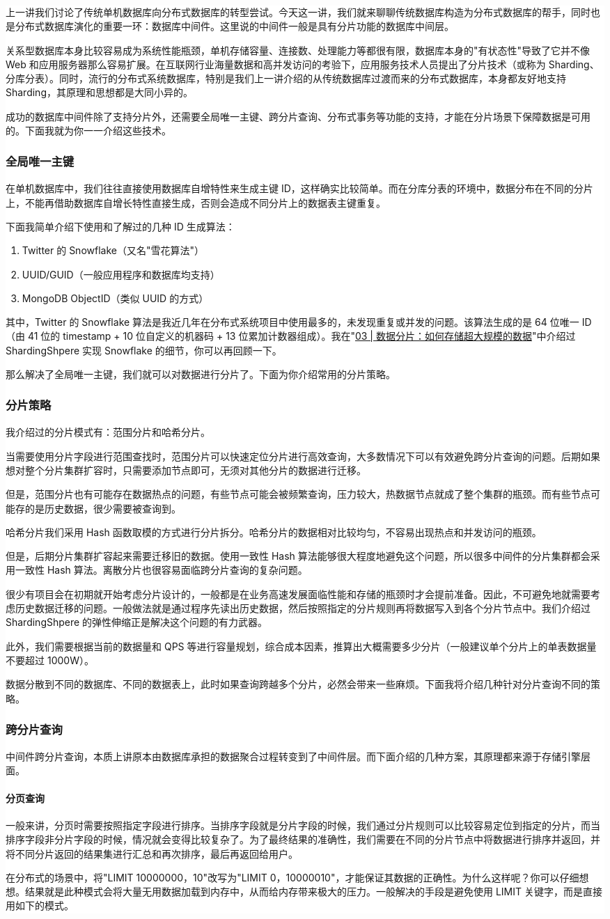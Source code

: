 上一讲我们讨论了传统单机数据库向分布式数据库的转型尝试。今天这一讲，我们就来聊聊传统数据库构造为分布式数据库的帮手，同时也是分布式数据库演化的重要一环：数据库中间件。这里说的中间件一般是具有分片功能的数据库中间层。

关系型数据库本身比较容易成为系统性能瓶颈，单机存储容量、连接数、处理能力等都很有限，数据库本身的"有状态性"导致了它并不像 Web 和应用服务器那么容易扩展。在互联网行业海量数据和高并发访问的考验下，应用服务技术人员提出了分片技术（或称为 Sharding、分库分表）。同时，流行的分布式系统数据库，特别是我们上一讲介绍的从传统数据库过渡而来的分布式数据库，本身都友好地支持 Sharding，其原理和思想都是大同小异的。

成功的数据库中间件除了支持分片外，还需要全局唯一主键、跨分片查询、分布式事务等功能的支持，才能在分片场景下保障数据是可用的。下面我就为你一一介绍这些技术。

### 全局唯一主键

在单机数据库中，我们往往直接使用数据库自增特性来生成主键 ID，这样确实比较简单。而在分库分表的环境中，数据分布在不同的分片上，不能再借助数据库自增长特性直接生成，否则会造成不同分片上的数据表主键重复。

下面我简单介绍下使用和了解过的几种 ID 生成算法：

1. Twitter 的 Snowflake（又名"雪花算法"）

2. UUID/GUID（一般应用程序和数据库均支持）

3. MongoDB ObjectID（类似 UUID 的方式）

其中，Twitter 的 Snowflake 算法是我近几年在分布式系统项目中使用最多的，未发现重复或并发的问题。该算法生成的是 64 位唯一 ID（由 41 位的 timestamp + 10 位自定义的机器码 + 13 位累加计数器组成）。我在"[03 \| 数据分片：如何存储超大规模的数据](https://kaiwu.lagou.com/course/courseInfo.htm?courseId=605#/detail/pc?id=6299&fileGuid=B9WKihFv01E1Jq6L)"中介绍过 ShardingShpere 实现 Snowflake 的细节，你可以再回顾一下。

那么解决了全局唯一主键，我们就可以对数据进行分片了。下面为你介绍常用的分片策略。

### 分片策略

我介绍过的分片模式有：范围分片和哈希分片。

当需要使用分片字段进行范围查找时，范围分片可以快速定位分片进行高效查询，大多数情况下可以有效避免跨分片查询的问题。后期如果想对整个分片集群扩容时，只需要添加节点即可，无须对其他分片的数据进行迁移。

但是，范围分片也有可能存在数据热点的问题，有些节点可能会被频繁查询，压力较大，热数据节点就成了整个集群的瓶颈。而有些节点可能存的是历史数据，很少需要被查询到。

哈希分片我们采用 Hash 函数取模的方式进行分片拆分。哈希分片的数据相对比较均匀，不容易出现热点和并发访问的瓶颈。

但是，后期分片集群扩容起来需要迁移旧的数据。使用一致性 Hash 算法能够很大程度地避免这个问题，所以很多中间件的分片集群都会采用一致性 Hash 算法。离散分片也很容易面临跨分片查询的复杂问题。

很少有项目会在初期就开始考虑分片设计的，一般都是在业务高速发展面临性能和存储的瓶颈时才会提前准备。因此，不可避免地就需要考虑历史数据迁移的问题。一般做法就是通过程序先读出历史数据，然后按照指定的分片规则再将数据写入到各个分片节点中。我们介绍过 ShardingShpere 的弹性伸缩正是解决这个问题的有力武器。

此外，我们需要根据当前的数据量和 QPS 等进行容量规划，综合成本因素，推算出大概需要多少分片（一般建议单个分片上的单表数据量不要超过 1000W）。

数据分散到不同的数据库、不同的数据表上，此时如果查询跨越多个分片，必然会带来一些麻烦。下面我将介绍几种针对分片查询不同的策略。

### 跨分片查询

中间件跨分片查询，本质上讲原本由数据库承担的数据聚合过程转变到了中间件层。而下面介绍的几种方案，其原理都来源于存储引擎层面。

#### 分页查询

一般来讲，分页时需要按照指定字段进行排序。当排序字段就是分片字段的时候，我们通过分片规则可以比较容易定位到指定的分片，而当排序字段非分片字段的时候，情况就会变得比较复杂了。为了最终结果的准确性，我们需要在不同的分片节点中将数据进行排序并返回，并将不同分片返回的结果集进行汇总和再次排序，最后再返回给用户。

在分布式的场景中，将"LIMIT 10000000，10"改写为"LIMIT 0，10000010"，才能保证其数据的正确性。为什么这样呢？你可以仔细想想。结果就是此种模式会将大量无用数据加载到内存中，从而给内存带来极大的压力。一般解决的手段是避免使用 LIMIT 关键字，而是直接用如下的模式。
